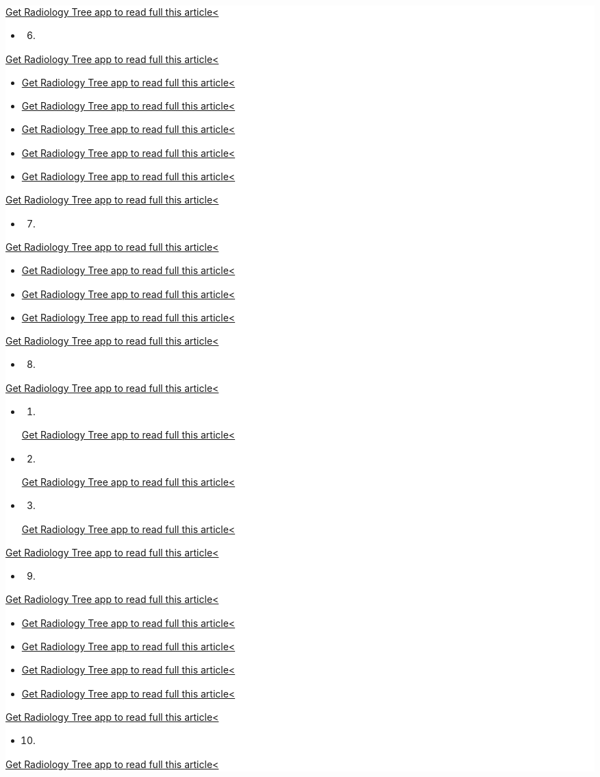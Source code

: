 
[Get Radiology Tree app to read full this article<](https://clinicalpub.com/app)

- 6.
[Get Radiology Tree app to read full this article<](https://clinicalpub.com/app)


  - [Get Radiology Tree app to read full this article<](https://clinicalpub.com/app)

  - [Get Radiology Tree app to read full this article<](https://clinicalpub.com/app)

  - [Get Radiology Tree app to read full this article<](https://clinicalpub.com/app)

  - [Get Radiology Tree app to read full this article<](https://clinicalpub.com/app)

  - [Get Radiology Tree app to read full this article<](https://clinicalpub.com/app)


[Get Radiology Tree app to read full this article<](https://clinicalpub.com/app)

- 7.
[Get Radiology Tree app to read full this article<](https://clinicalpub.com/app)


  - [Get Radiology Tree app to read full this article<](https://clinicalpub.com/app)

  - [Get Radiology Tree app to read full this article<](https://clinicalpub.com/app)

  - [Get Radiology Tree app to read full this article<](https://clinicalpub.com/app)


[Get Radiology Tree app to read full this article<](https://clinicalpub.com/app)

- 8.
[Get Radiology Tree app to read full this article<](https://clinicalpub.com/app)


  - 1.
    [Get Radiology Tree app to read full this article<](https://clinicalpub.com/app)

  - 2.
    [Get Radiology Tree app to read full this article<](https://clinicalpub.com/app)

  - 3.
    [Get Radiology Tree app to read full this article<](https://clinicalpub.com/app)


[Get Radiology Tree app to read full this article<](https://clinicalpub.com/app)

- 9.
[Get Radiology Tree app to read full this article<](https://clinicalpub.com/app)


  - [Get Radiology Tree app to read full this article<](https://clinicalpub.com/app)

  - [Get Radiology Tree app to read full this article<](https://clinicalpub.com/app)

  - [Get Radiology Tree app to read full this article<](https://clinicalpub.com/app)

  - [Get Radiology Tree app to read full this article<](https://clinicalpub.com/app)


[Get Radiology Tree app to read full this article<](https://clinicalpub.com/app)

- 10.
[Get Radiology Tree app to read full this article<](https://clinicalpub.com/app)
